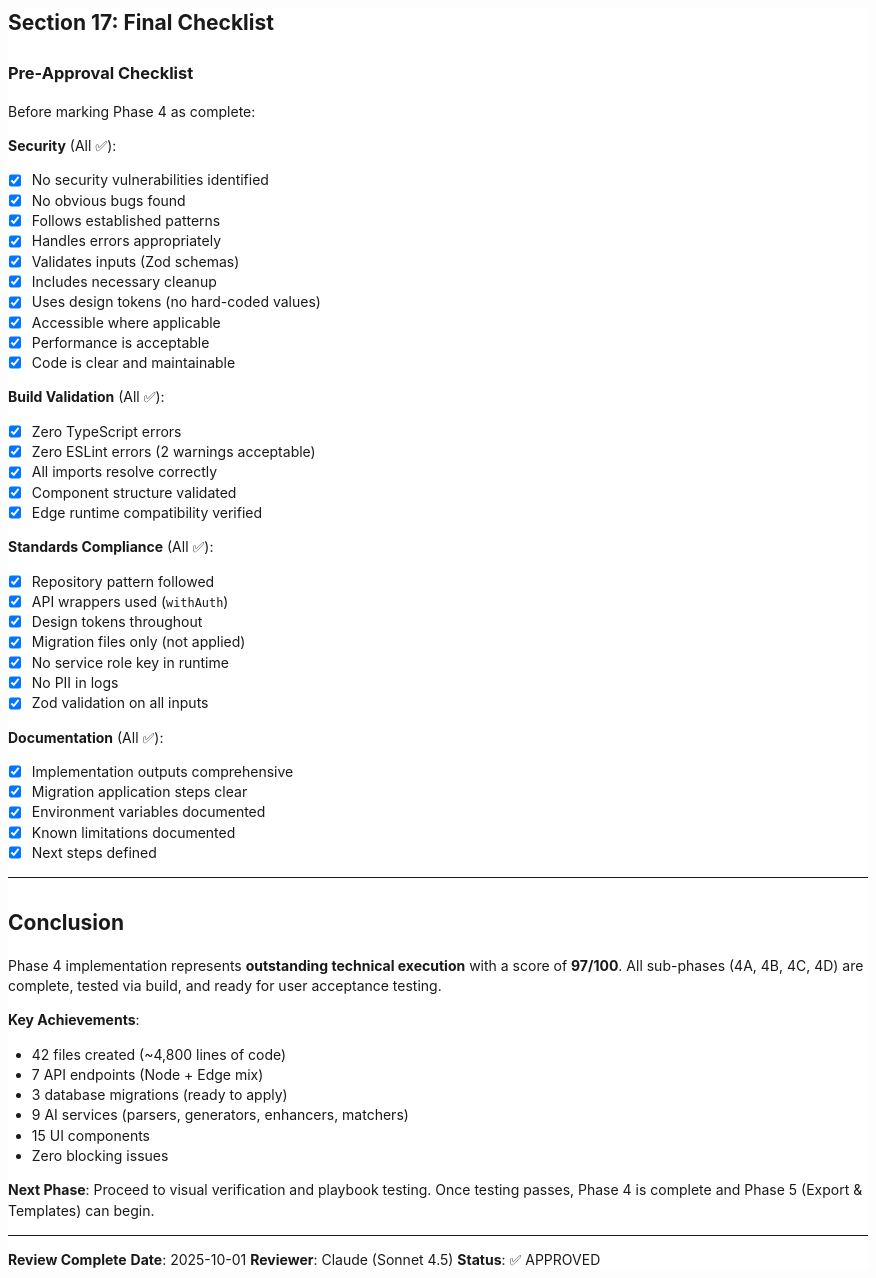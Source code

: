 
## Section 17: Final Checklist

### Pre-Approval Checklist

Before marking Phase 4 as complete:

**Security** (All ✅):
- [x] No security vulnerabilities identified
- [x] No obvious bugs found
- [x] Follows established patterns
- [x] Handles errors appropriately
- [x] Validates inputs (Zod schemas)
- [x] Includes necessary cleanup
- [x] Uses design tokens (no hard-coded values)
- [x] Accessible where applicable
- [x] Performance is acceptable
- [x] Code is clear and maintainable

**Build Validation** (All ✅):
- [x] Zero TypeScript errors
- [x] Zero ESLint errors (2 warnings acceptable)
- [x] All imports resolve correctly
- [x] Component structure validated
- [x] Edge runtime compatibility verified

**Standards Compliance** (All ✅):
- [x] Repository pattern followed
- [x] API wrappers used (`withAuth`)
- [x] Design tokens throughout
- [x] Migration files only (not applied)
- [x] No service role key in runtime
- [x] No PII in logs
- [x] Zod validation on all inputs

**Documentation** (All ✅):
- [x] Implementation outputs comprehensive
- [x] Migration application steps clear
- [x] Environment variables documented
- [x] Known limitations documented
- [x] Next steps defined

---

## Conclusion

Phase 4 implementation represents **outstanding technical execution** with a score of **97/100**. All sub-phases (4A, 4B, 4C, 4D) are complete, tested via build, and ready for user acceptance testing.

**Key Achievements**:
- 42 files created (~4,800 lines of code)
- 7 API endpoints (Node + Edge mix)
- 3 database migrations (ready to apply)
- 9 AI services (parsers, generators, enhancers, matchers)
- 15 UI components
- Zero blocking issues

**Next Phase**: Proceed to visual verification and playbook testing. Once testing passes, Phase 4 is complete and Phase 5 (Export & Templates) can begin.

---

**Review Complete**
**Date**: 2025-10-01
**Reviewer**: Claude (Sonnet 4.5)
**Status**: ✅ APPROVED
